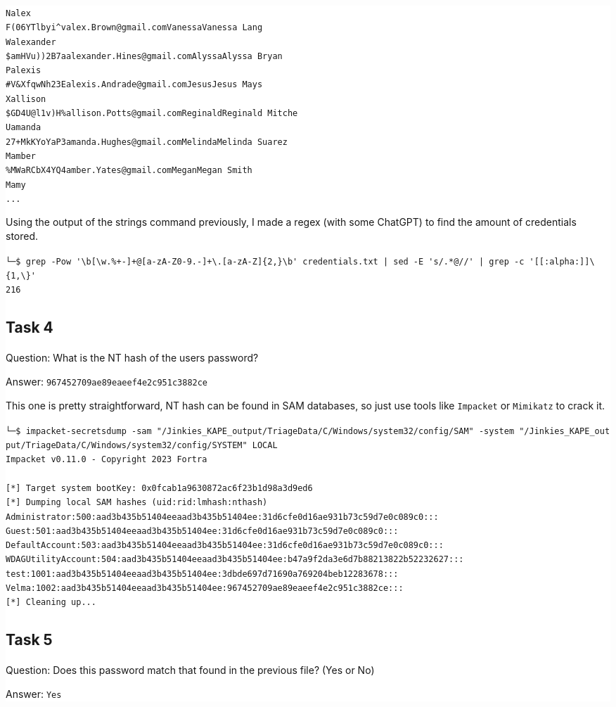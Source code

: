 ```
Nalex
F(06YTlbyi^valex.Brown@gmail.comVanessaVanessa Lang
Walexander
$amHVu))2B7aalexander.Hines@gmail.comAlyssaAlyssa Bryan
Palexis
#V&XfqwNh23Ealexis.Andrade@gmail.comJesusJesus Mays
Xallison
$GD4U@l1v)H%allison.Potts@gmail.comReginaldReginald Mitche
Uamanda
27+MkKYoYaP3amanda.Hughes@gmail.comMelindaMelinda Suarez
Mamber
%MWaRCbX4YQ4amber.Yates@gmail.comMeganMegan Smith
Mamy
...
```

Using the output of the strings command previously, I made a regex (with some ChatGPT) to find the amount of credentials stored.

```
└─$ grep -Pow '\b[\w.%+-]+@[a-zA-Z0-9.-]+\.[a-zA-Z]{2,}\b' credentials.txt | sed -E 's/.*@//' | grep -c '[[:alpha:]]\{1,\}'
216
```

## Task 4
Question: What is the NT hash of the users password?

Answer: `967452709ae89eaeef4e2c951c3882ce`

This one is pretty straightforward, NT hash can be found in SAM databases, so just use tools like `Impacket` or `Mimikatz` to crack it.

```
└─$ impacket-secretsdump -sam "/Jinkies_KAPE_output/TriageData/C/Windows/system32/config/SAM" -system "/Jinkies_KAPE_output/TriageData/C/Windows/system32/config/SYSTEM" LOCAL
Impacket v0.11.0 - Copyright 2023 Fortra

[*] Target system bootKey: 0x0fcab1a9630872ac6f23b1d98a3d9ed6
[*] Dumping local SAM hashes (uid:rid:lmhash:nthash)
Administrator:500:aad3b435b51404eeaad3b435b51404ee:31d6cfe0d16ae931b73c59d7e0c089c0:::
Guest:501:aad3b435b51404eeaad3b435b51404ee:31d6cfe0d16ae931b73c59d7e0c089c0:::
DefaultAccount:503:aad3b435b51404eeaad3b435b51404ee:31d6cfe0d16ae931b73c59d7e0c089c0:::
WDAGUtilityAccount:504:aad3b435b51404eeaad3b435b51404ee:b47a9f2da3e6d7b88213822b52232627:::
test:1001:aad3b435b51404eeaad3b435b51404ee:3dbde697d71690a769204beb12283678:::
Velma:1002:aad3b435b51404eeaad3b435b51404ee:967452709ae89eaeef4e2c951c3882ce:::
[*] Cleaning up...
```

## Task 5
Question: Does this password match that found in the previous file? (Yes or No)

Answer: `Yes`

